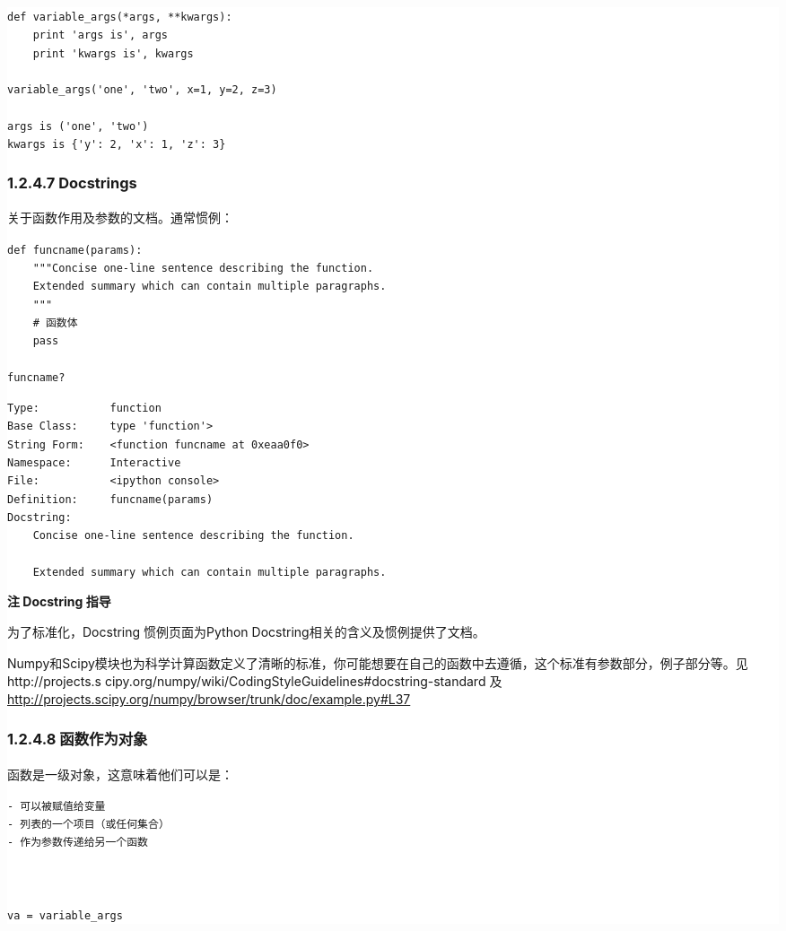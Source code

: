 
    def variable_args(*args, **kwargs):
        print 'args is', args
        print 'kwargs is', kwargs
    
    variable_args('one', 'two', x=1, y=2, z=3)

    args is ('one', 'two')
    kwargs is {'y': 2, 'x': 1, 'z': 3}


### 1.2.4.7 Docstrings

关于函数作用及参数的文档。通常惯例：


    def funcname(params):
        """Concise one-line sentence describing the function.
        Extended summary which can contain multiple paragraphs.
        """
        # 函数体
        pass
    
    funcname?

```
Type:           function
Base Class:     type 'function'>
String Form:    <function funcname at 0xeaa0f0>
Namespace:      Interactive
File:           <ipython console>
Definition:     funcname(params)
Docstring:
    Concise one-line sentence describing the function.

    Extended summary which can contain multiple paragraphs.
```

**注 Docstring 指导**

为了标准化，Docstring 惯例页面为Python Docstring相关的含义及惯例提供了文档。

Numpy和Scipy模块也为科学计算函数定义了清晰的标准，你可能想要在自己的函数中去遵循，这个标准有参数部分，例子部分等。见http://projects.s
cipy.org/numpy/wiki/CodingStyleGuidelines#docstring-standard 及
http://projects.scipy.org/numpy/browser/trunk/doc/example.py#L37

### 1.2.4.8 函数作为对象

函数是一级对象，这意味着他们可以是：

    - 可以被赋值给变量
    - 列表的一个项目（或任何集合）
    - 作为参数传递给另一个函数



    va = variable_args
    